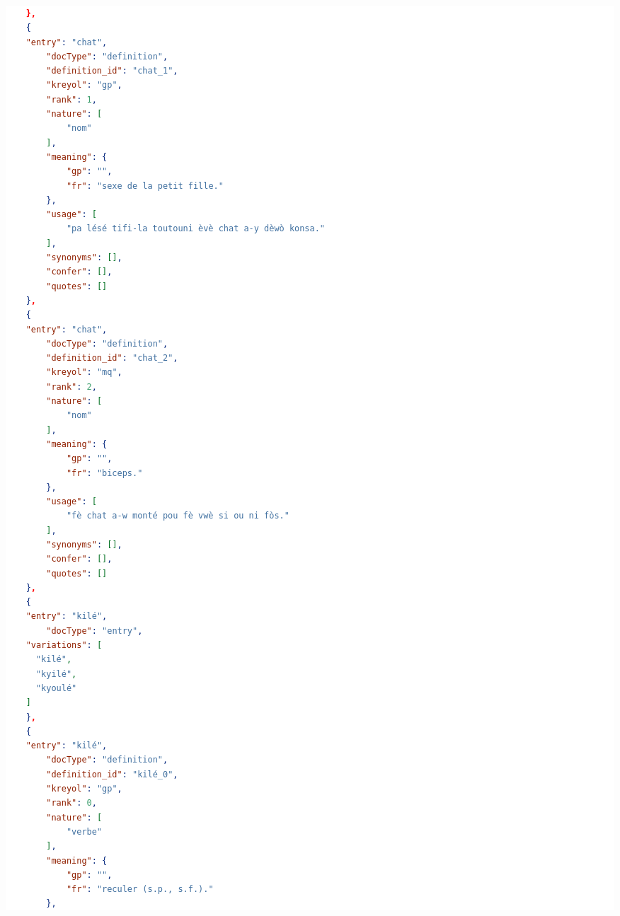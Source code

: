 ```json
	},
	{
    "entry": "chat",
		"docType": "definition",
		"definition_id": "chat_1",
		"kreyol": "gp",
		"rank": 1,
		"nature": [
			"nom"
		],
		"meaning": {
			"gp": "",
			"fr": "sexe de la petit fille."
		},
		"usage": [
			"pa lésé tifi-la toutouni èvè chat a-y dèwò konsa."
		],
		"synonyms": [],
		"confer": [],
		"quotes": []
	},
	{
    "entry": "chat",
		"docType": "definition",
		"definition_id": "chat_2",
		"kreyol": "mq",
		"rank": 2,
		"nature": [
			"nom"
		],
		"meaning": {
			"gp": "",
			"fr": "biceps."
		},
		"usage": [
			"fè chat a-w monté pou fè vwè si ou ni fòs."
		],
		"synonyms": [],
		"confer": [],
		"quotes": []
	},
	{
    "entry": "kilé",
		"docType": "entry",
    "variations": [
      "kilé",
      "kyilé",
      "kyoulé"
    ]
	},
	{
    "entry": "kilé",
		"docType": "definition",
		"definition_id": "kilé_0",
		"kreyol": "gp",
		"rank": 0,
		"nature": [
			"verbe"
		],
		"meaning": {
			"gp": "",
			"fr": "reculer (s.p., s.f.)."
		},
```